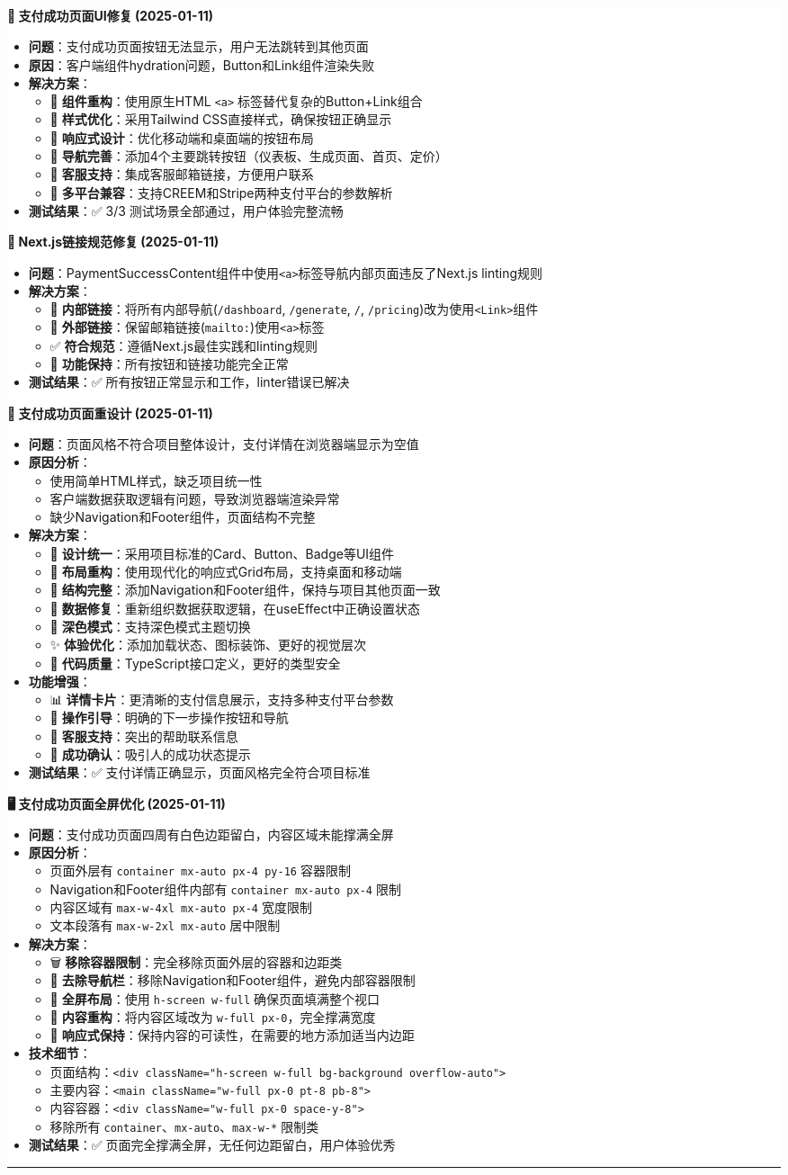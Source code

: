 **🎨 支付成功页面UI修复 (2025-01-11)**
- **问题**：支付成功页面按钮无法显示，用户无法跳转到其他页面
- **原因**：客户端组件hydration问题，Button和Link组件渲染失败
- **解决方案**：
  - 🔧 **组件重构**：使用原生HTML `<a>` 标签替代复杂的Button+Link组合
  - 🎨 **样式优化**：采用Tailwind CSS直接样式，确保按钮正确显示
  - 📱 **响应式设计**：优化移动端和桌面端的按钮布局
  - 🔗 **导航完善**：添加4个主要跳转按钮（仪表板、生成页面、首页、定价）
  - 📧 **客服支持**：集成客服邮箱链接，方便用户联系
  - 🎯 **多平台兼容**：支持CREEM和Stripe两种支付平台的参数解析
- **测试结果**：✅ 3/3 测试场景全部通过，用户体验完整流畅

**🔧 Next.js链接规范修复 (2025-01-11)**
- **问题**：PaymentSuccessContent组件中使用`<a>`标签导航内部页面违反了Next.js linting规则
- **解决方案**：
  - 🔗 **内部链接**：将所有内部导航(`/dashboard`, `/generate`, `/`, `/pricing`)改为使用`<Link>`组件
  - 📧 **外部链接**：保留邮箱链接(`mailto:`)使用`<a>`标签
  - ✅ **符合规范**：遵循Next.js最佳实践和linting规则
  - 🎯 **功能保持**：所有按钮和链接功能完全正常
- **测试结果**：✅ 所有按钮正常显示和工作，linter错误已解决

**🎨 支付成功页面重设计 (2025-01-11)**
- **问题**：页面风格不符合项目整体设计，支付详情在浏览器端显示为空值
- **原因分析**：
  - 使用简单HTML样式，缺乏项目统一性
  - 客户端数据获取逻辑有问题，导致浏览器端渲染异常
  - 缺少Navigation和Footer组件，页面结构不完整
- **解决方案**：
  - 🎨 **设计统一**：采用项目标准的Card、Button、Badge等UI组件
  - 📱 **布局重构**：使用现代化的响应式Grid布局，支持桌面和移动端
  - 🔗 **结构完整**：添加Navigation和Footer组件，保持与项目其他页面一致
  - 🔄 **数据修复**：重新组织数据获取逻辑，在useEffect中正确设置状态
  - 🌙 **深色模式**：支持深色模式主题切换
  - ✨ **体验优化**：添加加载状态、图标装饰、更好的视觉层次
  - 🔧 **代码质量**：TypeScript接口定义，更好的类型安全
- **功能增强**：
  - 📊 **详情卡片**：更清晰的支付信息展示，支持多种支付平台参数
  - 🚀 **操作引导**：明确的下一步操作按钮和导航
  - 💬 **客服支持**：突出的帮助联系信息
  - 🎉 **成功确认**：吸引人的成功状态提示
- **测试结果**：✅ 支付详情正确显示，页面风格完全符合项目标准

**🖥️ 支付成功页面全屏优化 (2025-01-11)**
- **问题**：支付成功页面四周有白色边距留白，内容区域未能撑满全屏
- **原因分析**：
  - 页面外层有 `container mx-auto px-4 py-16` 容器限制
  - Navigation和Footer组件内部有 `container mx-auto px-4` 限制
  - 内容区域有 `max-w-4xl mx-auto px-4` 宽度限制
  - 文本段落有 `max-w-2xl mx-auto` 居中限制
- **解决方案**：
  - 🗑️ **移除容器限制**：完全移除页面外层的容器和边距类
  - 🚫 **去除导航栏**：移除Navigation和Footer组件，避免内部容器限制
  - 📐 **全屏布局**：使用 `h-screen w-full` 确保页面填满整个视口
  - 🔄 **内容重构**：将内容区域改为 `w-full px-0`，完全撑满宽度
  - 📱 **响应式保持**：保持内容的可读性，在需要的地方添加适当内边距
- **技术细节**：
  - 页面结构：`<div className="h-screen w-full bg-background overflow-auto">`
  - 主要内容：`<main className="w-full px-0 pt-8 pb-8">`
  - 内容容器：`<div className="w-full px-0 space-y-8">`
  - 移除所有 `container`、`mx-auto`、`max-w-*` 限制类
- **测试结果**：✅ 页面完全撑满全屏，无任何边距留白，用户体验优秀

---